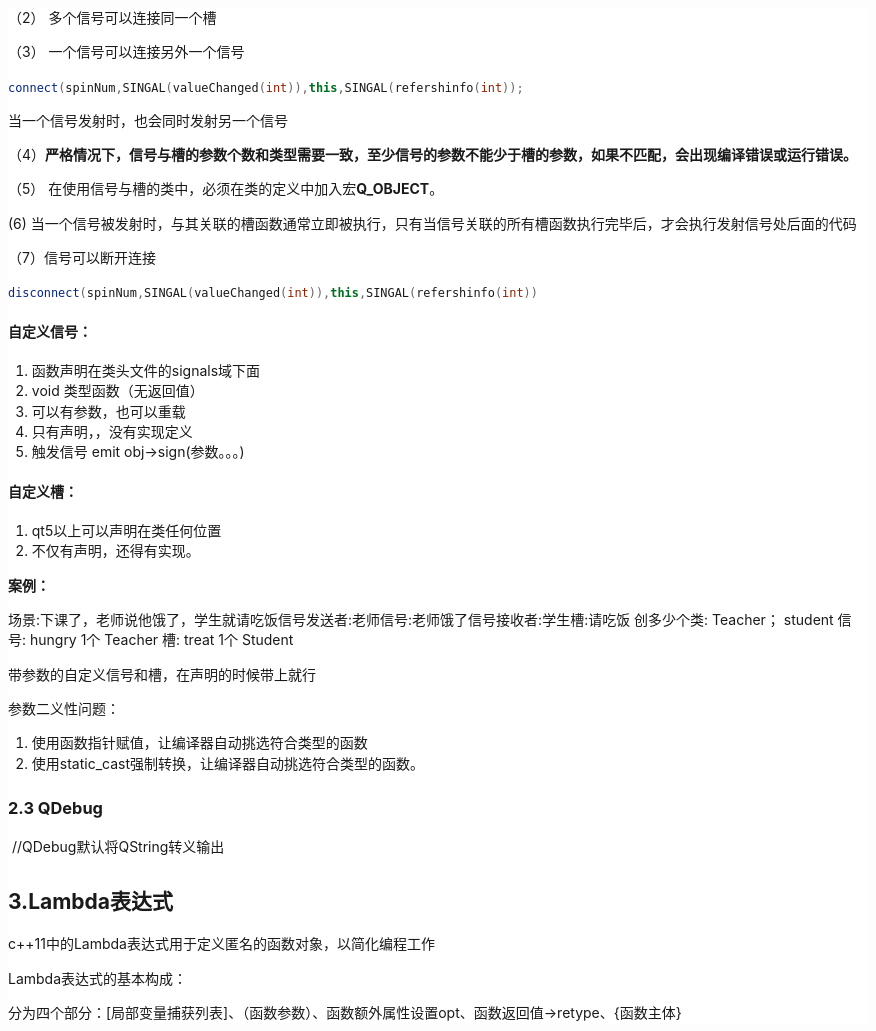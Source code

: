 （2） 多个信号可以连接同一个槽

（3） 一个信号可以连接另外一个信号

```c++
connect(spinNum,SINGAL(valueChanged(int)),this,SINGAL(refershinfo(int));
```

当一个信号发射时，也会同时发射另一个信号

（4）**严格情况下，信号与槽的参数个数和类型需要一致，至少信号的参数不能少于槽的参数，如果不匹配，会出现编译错误或运行错误。**

（5） 在使用信号与槽的类中，必须在类的定义中加入宏**Q_OBJECT**。

  (6)  当一个信号被发射时，与其关联的槽函数通常立即被执行，只有当信号关联的所有槽函数执行完毕后，才会执行发射信号处后面的代码 

（7）信号可以断开连接

```c++
disconnect(spinNum,SINGAL(valueChanged(int)),this,SINGAL(refershinfo(int))
```

#### 自定义信号：

1. 函数声明在类头文件的signals域下面
2. void 类型函数（无返回值）
3. 可以有参数，也可以重载
4. 只有声明，，没有实现定义
5. 触发信号 emit obj->sign(参数。。。)

#### 自定义槽：

1. qt5以上可以声明在类任何位置
2. 不仅有声明，还得有实现。

**案例：**

场景:下课了，老师说他饿了，学生就请吃饭信号发送者:老师信号:老师饿了信号接收者:学生槽:请吃饭
创多少个类: Teacher； student
信号: hungry 1个 Teacher
槽: treat 1个 Student

带参数的自定义信号和槽，在声明的时候带上就行

参数二义性问题：

1. 使用函数指针赋值，让编译器自动挑选符合类型的函数
2. 使用static_cast强制转换，让编译器自动挑选符合类型的函数。

### 2.3  QDebug

​	//QDebug默认将QString转义输出

## 3.Lambda表达式

c++11中的Lambda表达式用于定义匿名的函数对象，以简化编程工作

Lambda表达式的基本构成：

分为四个部分：[局部变量捕获列表]、（函数参数）、函数额外属性设置opt、函数返回值->retype、{函数主体}

